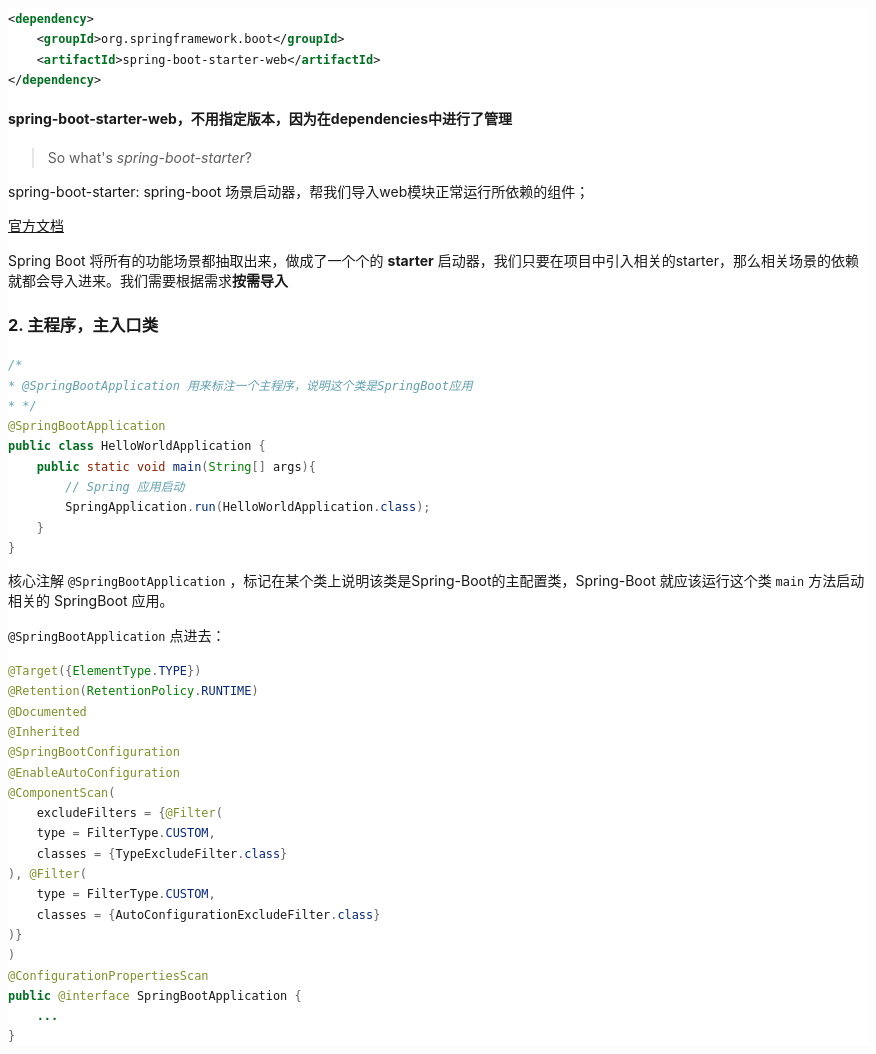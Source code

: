```xml
<dependency>
    <groupId>org.springframework.boot</groupId>
    <artifactId>spring-boot-starter-web</artifactId>
</dependency>
```

#### spring-boot-starter-**web**，不用指定版本，因为在dependencies中进行了管理

> So what's *spring-boot-starter*?

spring-boot-starter: spring-boot 场景启动器，帮我们导入web模块正常运行所依赖的组件；

[官方文档](https://docs.spring.io/spring-boot/docs/2.1.5.RELEASE/reference/htmlsingle/#using-boot-starter)

Spring Boot 将所有的功能场景都抽取出来，做成了一个个的 **starter** 启动器，我们只要在项目中引入相关的starter，那么相关场景的依赖就都会导入进来。我们需要根据需求**按需导入**

### 2. 主程序，主入口类

```java
/*
* @SpringBootApplication 用来标注一个主程序，说明这个类是SpringBoot应用
* */
@SpringBootApplication
public class HelloWorldApplication {
    public static void main(String[] args){
        // Spring 应用启动
        SpringApplication.run(HelloWorldApplication.class);
    }
}
```

核心注解 `@SpringBootApplication` ，标记在某个类上说明该类是Spring-Boot的主配置类，Spring-Boot 就应该运行这个类 `main` 方法启动相关的 SpringBoot 应用。

`@SpringBootApplication` 点进去：

```java
@Target({ElementType.TYPE})
@Retention(RetentionPolicy.RUNTIME)
@Documented
@Inherited
@SpringBootConfiguration
@EnableAutoConfiguration
@ComponentScan(
    excludeFilters = {@Filter(
    type = FilterType.CUSTOM,
    classes = {TypeExcludeFilter.class}
), @Filter(
    type = FilterType.CUSTOM,
    classes = {AutoConfigurationExcludeFilter.class}
)}
)
@ConfigurationPropertiesScan
public @interface SpringBootApplication {
    ...
}
```
